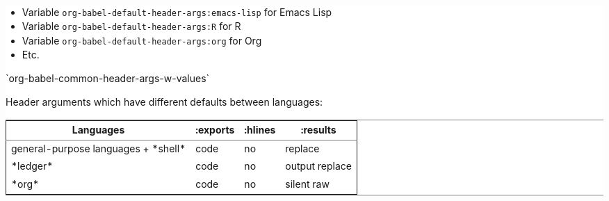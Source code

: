 -   Variable `org-babel-default-header-args:emacs-lisp` for Emacs Lisp
-   Variable `org-babel-default-header-args:R` for R
-   Variable `org-babel-default-header-args:org` for Org
-   Etc.

<div class="seealso">
`org-babel-common-header-args-w-values`

</div>

Header arguments which have different defaults between languages:

<table border="2" cellspacing="0" cellpadding="6" rules="groups" frame="hsides">


<colgroup>
<col  class="org-left" />

<col  class="org-left" />

<col  class="org-left" />

<col  class="org-left" />
</colgroup>
<thead>
<tr>
<th scope="col" class="org-left">Languages</th>
<th scope="col" class="org-left">:exports</th>
<th scope="col" class="org-left">:hlines</th>
<th scope="col" class="org-left">:results</th>
</tr>
</thead>

<tbody>
<tr>
<td class="org-left">general-purpose languages + *shell*</td>
<td class="org-left">code</td>
<td class="org-left">no</td>
<td class="org-left">replace</td>
</tr>


<tr>
<td class="org-left">*ledger*</td>
<td class="org-left">code</td>
<td class="org-left">no</td>
<td class="org-left">output replace</td>
</tr>


<tr>
<td class="org-left">*org*</td>
<td class="org-left">code</td>
<td class="org-left">no</td>
<td class="org-left">silent raw</td>
</tr>

